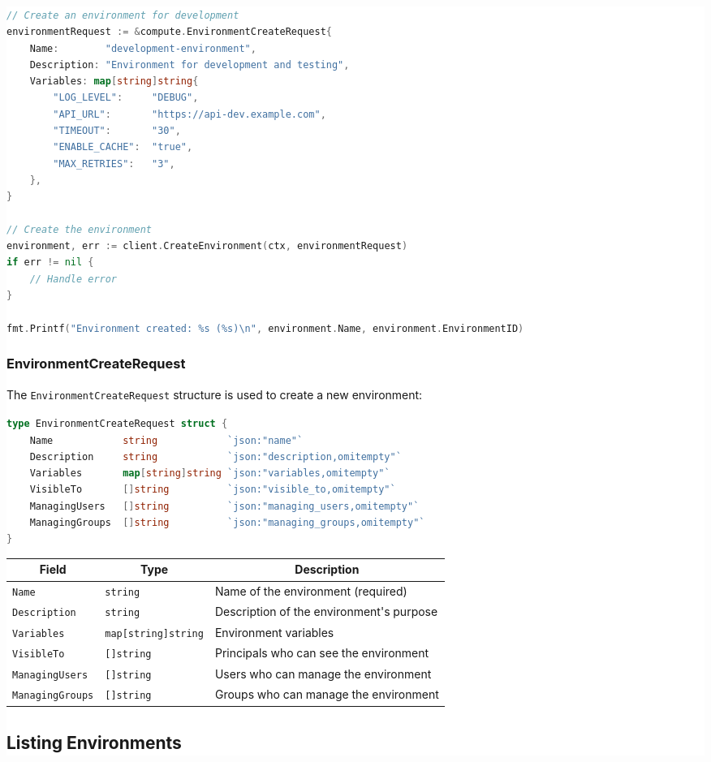 ```go
// Create an environment for development
environmentRequest := &compute.EnvironmentCreateRequest{
    Name:        "development-environment",
    Description: "Environment for development and testing",
    Variables: map[string]string{
        "LOG_LEVEL":     "DEBUG",
        "API_URL":       "https://api-dev.example.com",
        "TIMEOUT":       "30",
        "ENABLE_CACHE":  "true",
        "MAX_RETRIES":   "3",
    },
}

// Create the environment
environment, err := client.CreateEnvironment(ctx, environmentRequest)
if err != nil {
    // Handle error
}

fmt.Printf("Environment created: %s (%s)\n", environment.Name, environment.EnvironmentID)
```

### EnvironmentCreateRequest

The `EnvironmentCreateRequest` structure is used to create a new environment:

```go
type EnvironmentCreateRequest struct {
    Name            string            `json:"name"`
    Description     string            `json:"description,omitempty"`
    Variables       map[string]string `json:"variables,omitempty"`
    VisibleTo       []string          `json:"visible_to,omitempty"`
    ManagingUsers   []string          `json:"managing_users,omitempty"`
    ManagingGroups  []string          `json:"managing_groups,omitempty"`
}
```

| Field | Type | Description |
|-------|------|-------------|
| `Name` | `string` | Name of the environment (required) |
| `Description` | `string` | Description of the environment's purpose |
| `Variables` | `map[string]string` | Environment variables |
| `VisibleTo` | `[]string` | Principals who can see the environment |
| `ManagingUsers` | `[]string` | Users who can manage the environment |
| `ManagingGroups` | `[]string` | Groups who can manage the environment |

## Listing Environments
